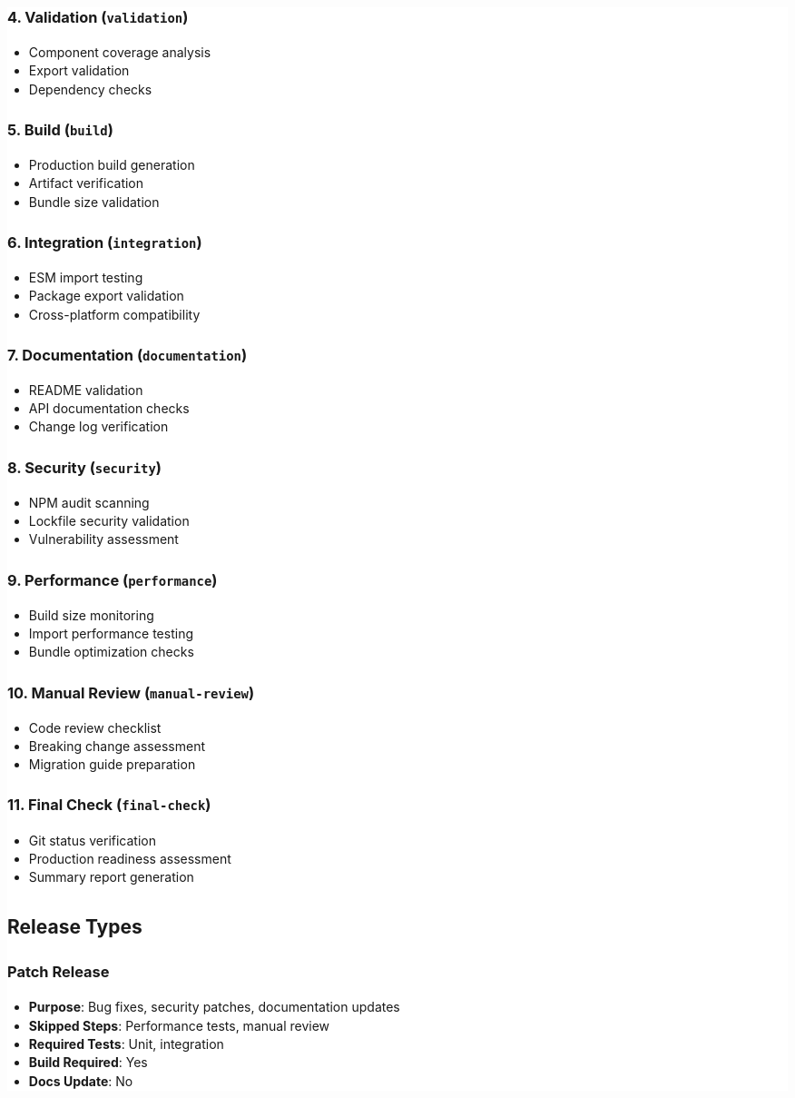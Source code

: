 ### 4. Validation (`validation`)
- Component coverage analysis
- Export validation
- Dependency checks

### 5. Build (`build`)
- Production build generation
- Artifact verification
- Bundle size validation

### 6. Integration (`integration`)
- ESM import testing
- Package export validation
- Cross-platform compatibility

### 7. Documentation (`documentation`)
- README validation
- API documentation checks
- Change log verification

### 8. Security (`security`)
- NPM audit scanning
- Lockfile security validation
- Vulnerability assessment

### 9. Performance (`performance`)
- Build size monitoring
- Import performance testing
- Bundle optimization checks

### 10. Manual Review (`manual-review`)
- Code review checklist
- Breaking change assessment
- Migration guide preparation

### 11. Final Check (`final-check`)
- Git status verification
- Production readiness assessment
- Summary report generation

## Release Types

### Patch Release
- **Purpose**: Bug fixes, security patches, documentation updates
- **Skipped Steps**: Performance tests, manual review
- **Required Tests**: Unit, integration
- **Build Required**: Yes
- **Docs Update**: No

